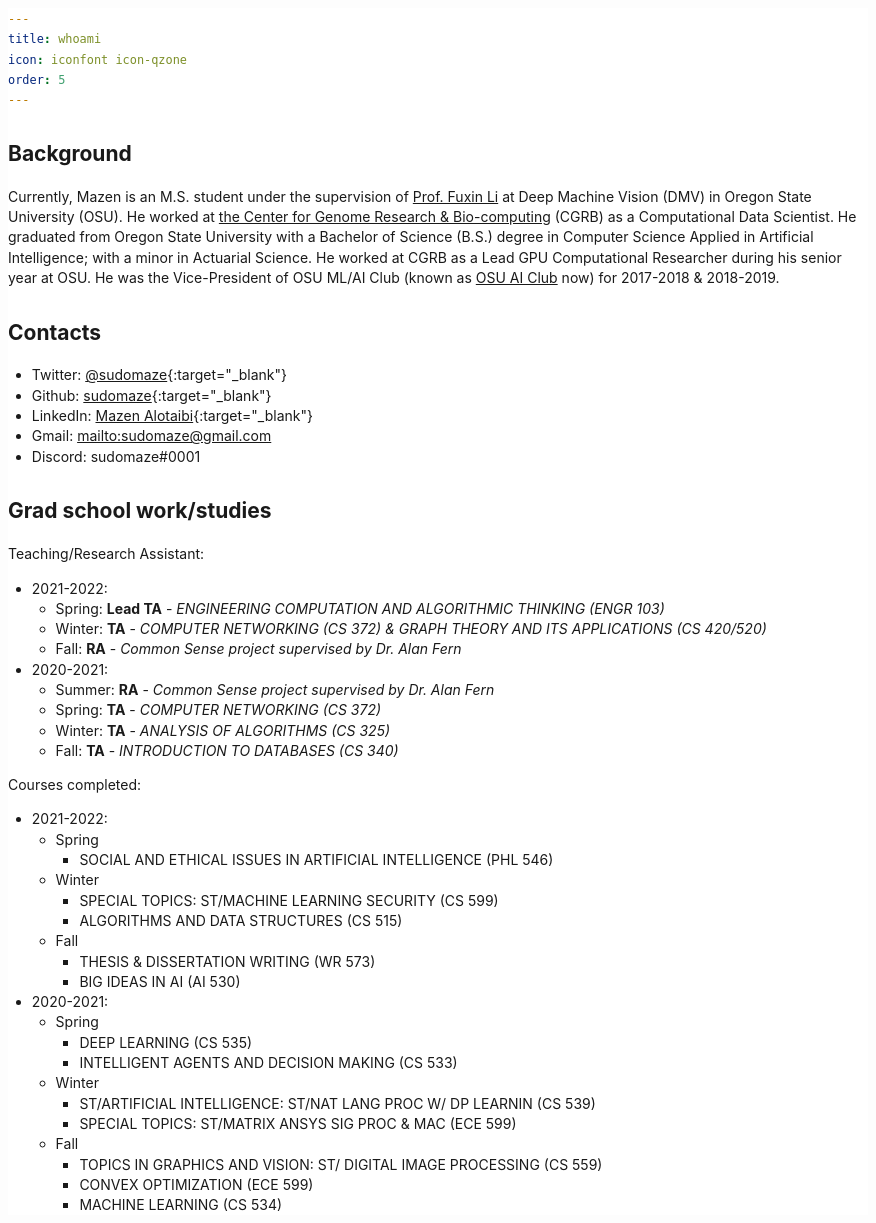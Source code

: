 ```yaml
---
title: whoami
icon: iconfont icon-qzone
order: 5
---
```


## Background

Currently, Mazen is an M.S. student under the supervision of [Prof. Fuxin Li](http://web.engr.oregonstate.edu/~lif/) at Deep Machine Vision (DMV) in Oregon State University (OSU). He worked at [the Center for Genome Research & Bio-computing](https://cgrb.oregonstate.edu/) (CGRB) as a Computational Data Scientist. He graduated from Oregon State University with a Bachelor of Science (B.S.) degree in Computer Science Applied in Artificial Intelligence; with a minor in Actuarial Science. He worked at CGRB as a Lead GPU Computational Researcher during his senior year at OSU. He was the Vice-President of OSU ML/AI Club (known as [OSU AI Club](https://osuai.club) now) for 2017-2018 & 2018-2019.

## Contacts

* Twitter: [@sudomaze](https://twitter.com/sudomaze){:target="_blank"}
* Github: [sudomaze](https://github.com/sudomaze){:target="_blank"}
* LinkedIn: [Mazen Alotaibi](https://linkedin.com/in/sudomaze){:target="_blank"}
* Gmail: <mailto:sudomaze@gmail.com>
* Discord: sudomaze#0001

## Grad school work/studies

Teaching/Research Assistant:
- 2021-2022:
  - Spring: **Lead TA** - *ENGINEERING COMPUTATION AND ALGORITHMIC THINKING (ENGR 103)*
  - Winter: **TA** - *COMPUTER NETWORKING (CS 372) & GRAPH THEORY AND ITS APPLICATIONS (CS 420/520)*
  - Fall: **RA** - *Common Sense project supervised by Dr. Alan Fern*
- 2020-2021:
  - Summer: **RA** - *Common Sense project supervised by Dr. Alan Fern*
  - Spring: **TA** - *COMPUTER NETWORKING (CS 372)*
  - Winter: **TA** - *ANALYSIS OF ALGORITHMS (CS 325)*
  - Fall: **TA** - *INTRODUCTION TO DATABASES (CS 340)*

Courses completed:
- 2021-2022:
  - Spring
    - SOCIAL AND ETHICAL ISSUES IN ARTIFICIAL INTELLIGENCE (PHL 546)
  - Winter
    - SPECIAL TOPICS: ST/MACHINE LEARNING SECURITY (CS 599)
    - ALGORITHMS AND DATA STRUCTURES (CS 515)
  - Fall
    - THESIS & DISSERTATION WRITING (WR 573)
    - BIG IDEAS IN AI (AI 530)
- 2020-2021:
  - Spring
    - DEEP LEARNING (CS 535)
    - INTELLIGENT AGENTS AND DECISION MAKING (CS 533)
  - Winter
    - ST/ARTIFICIAL INTELLIGENCE: ST/NAT LANG PROC W/ DP LEARNIN (CS 539)
    - SPECIAL TOPICS: ST/MATRIX ANSYS SIG PROC & MAC (ECE 599)
  - Fall
    - TOPICS IN GRAPHICS AND VISION: ST/ DIGITAL IMAGE PROCESSING (CS 559)
    - CONVEX OPTIMIZATION (ECE 599)
    - MACHINE LEARNING (CS 534)
